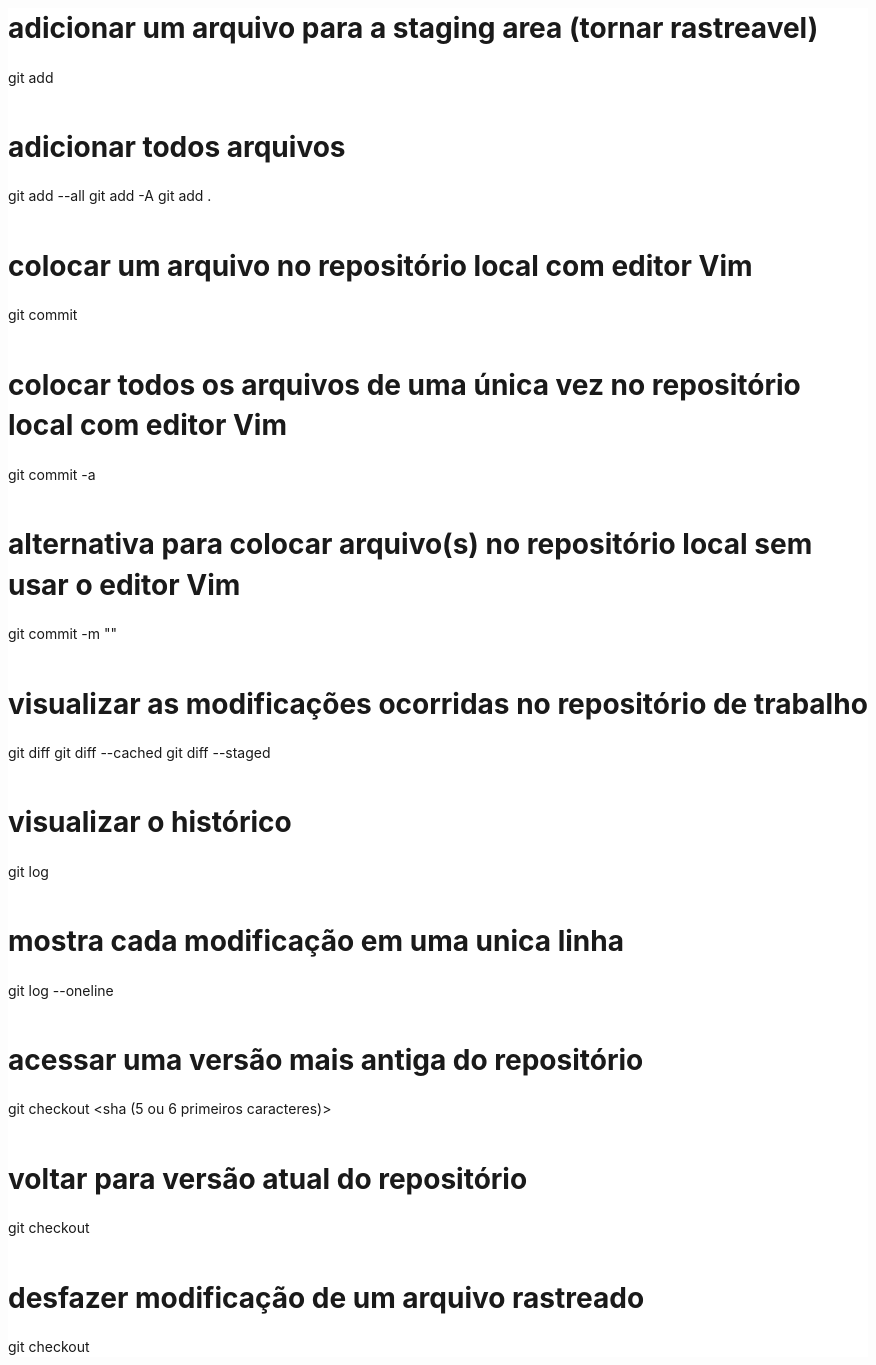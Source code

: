 # adicionar um arquivo para a staging area (tornar rastreavel)
git add <nome-arquivo>

# adicionar todos arquivos
git add --all
git add -A
git add .

# colocar um arquivo no repositório local com editor Vim
git commit <nome-arquivo>

# colocar todos os arquivos de uma única vez no repositório local com editor Vim
git commit -a

# alternativa para colocar arquivo(s) no repositório local sem usar o editor Vim
git commit -m "<mensagem>"

# visualizar as modificações ocorridas no repositório de trabalho
git diff
git diff --cached
git diff --staged

# visualizar o histórico
git log

# mostra cada modificação em uma unica linha
git log --oneline

# acessar uma versão mais antiga do repositório
git checkout <sha (5 ou 6 primeiros caracteres)>

# voltar para versão atual do repositório
git checkout <branch-name>

# desfazer modificação de um arquivo rastreado
git checkout <file-name>
